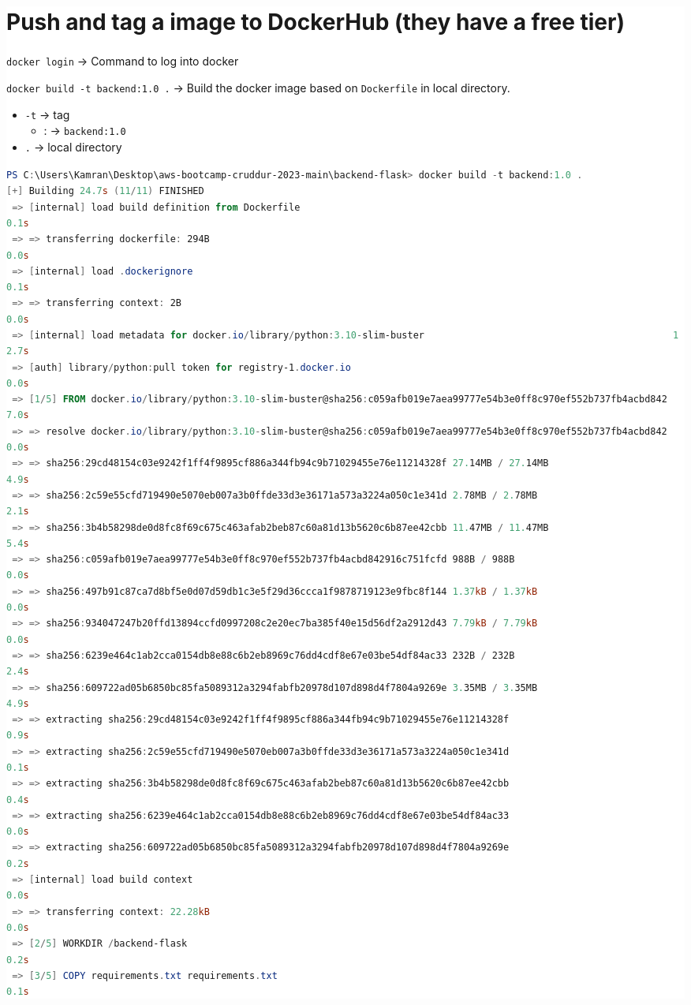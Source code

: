# Push and tag a image to DockerHub (they have a free tier)

`docker login` → Command to log into docker 

`docker build -t backend:1.0 .` → Build the docker image based on `Dockerfile` in local directory. 

- `-t` → tag
    - <image-name>:<tags> → `backend:1.0`
- `.` → local directory

```powershell
PS C:\Users\Kamran\Desktop\aws-bootcamp-cruddur-2023-main\backend-flask> docker build -t backend:1.0 .
[+] Building 24.7s (11/11) FINISHED
 => [internal] load build definition from Dockerfile                                                                   0.1s
 => => transferring dockerfile: 294B                                                                                   0.0s
 => [internal] load .dockerignore                                                                                      0.1s
 => => transferring context: 2B                                                                                        0.0s
 => [internal] load metadata for docker.io/library/python:3.10-slim-buster                                            12.7s
 => [auth] library/python:pull token for registry-1.docker.io                                                          0.0s
 => [1/5] FROM docker.io/library/python:3.10-slim-buster@sha256:c059afb019e7aea99777e54b3e0ff8c970ef552b737fb4acbd842  7.0s
 => => resolve docker.io/library/python:3.10-slim-buster@sha256:c059afb019e7aea99777e54b3e0ff8c970ef552b737fb4acbd842  0.0s
 => => sha256:29cd48154c03e9242f1ff4f9895cf886a344fb94c9b71029455e76e11214328f 27.14MB / 27.14MB                       4.9s
 => => sha256:2c59e55cfd719490e5070eb007a3b0ffde33d3e36171a573a3224a050c1e341d 2.78MB / 2.78MB                         2.1s
 => => sha256:3b4b58298de0d8fc8f69c675c463afab2beb87c60a81d13b5620c6b87ee42cbb 11.47MB / 11.47MB                       5.4s
 => => sha256:c059afb019e7aea99777e54b3e0ff8c970ef552b737fb4acbd842916c751fcfd 988B / 988B                             0.0s
 => => sha256:497b91c87ca7d8bf5e0d07d59db1c3e5f29d36ccca1f9878719123e9fbc8f144 1.37kB / 1.37kB                         0.0s
 => => sha256:934047247b20ffd13894ccfd0997208c2e20ec7ba385f40e15d56df2a2912d43 7.79kB / 7.79kB                         0.0s
 => => sha256:6239e464c1ab2cca0154db8e88c6b2eb8969c76dd4cdf8e67e03be54df84ac33 232B / 232B                             2.4s
 => => sha256:609722ad05b6850bc85fa5089312a3294fabfb20978d107d898d4f7804a9269e 3.35MB / 3.35MB                         4.9s
 => => extracting sha256:29cd48154c03e9242f1ff4f9895cf886a344fb94c9b71029455e76e11214328f                              0.9s
 => => extracting sha256:2c59e55cfd719490e5070eb007a3b0ffde33d3e36171a573a3224a050c1e341d                              0.1s
 => => extracting sha256:3b4b58298de0d8fc8f69c675c463afab2beb87c60a81d13b5620c6b87ee42cbb                              0.4s
 => => extracting sha256:6239e464c1ab2cca0154db8e88c6b2eb8969c76dd4cdf8e67e03be54df84ac33                              0.0s
 => => extracting sha256:609722ad05b6850bc85fa5089312a3294fabfb20978d107d898d4f7804a9269e                              0.2s
 => [internal] load build context                                                                                      0.0s
 => => transferring context: 22.28kB                                                                                   0.0s
 => [2/5] WORKDIR /backend-flask                                                                                       0.2s
 => [3/5] COPY requirements.txt requirements.txt                                                                       0.1s
```